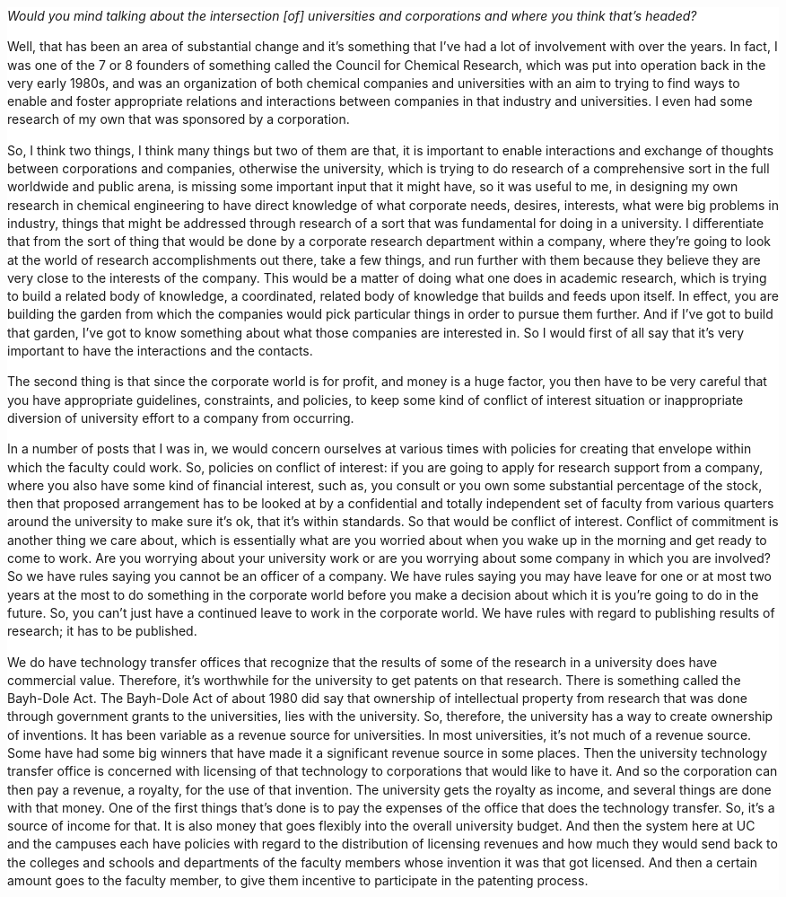 <em class="interviewer">Would you mind talking about the intersection [of] universities and corporations and where you think that’s headed?</em>

Well, that has been an area of substantial change and it’s something that I’ve had a lot of involvement with over the years. In fact, I was one of the 7 or 8 founders of something called the Council for Chemical Research, which was put into operation back in the very early 1980s, and was an organization of both chemical companies and universities with an aim to trying to find ways to enable and foster appropriate relations and interactions between companies in that industry and universities. I even had some research of my own that was sponsored by a corporation. 

So, I think two things, I think many things but two of them are that, it is important to enable interactions and exchange of thoughts between corporations and companies, otherwise the university, which is trying to do research of a comprehensive sort in the full worldwide and public arena, is missing some important input that it might have, so it was useful to me, in designing my own research in chemical engineering to have direct knowledge of what corporate needs, desires, interests, what were big problems in industry, things that might be addressed through research of a sort that was fundamental for doing in a university. I differentiate that from the sort of thing that would be done by a corporate research department within a company, where they’re going to look at the world of research accomplishments out there, take a few things, and run further with them because they believe they are very close to the interests of the company. This would be a matter of doing what one does in academic research, which is trying to build a related body of knowledge, a coordinated, related body of knowledge that builds and feeds upon itself. In effect, you are building the garden from which the companies would pick particular things in order to pursue them further. And if I’ve got to build that garden, I’ve got to know something about what those companies are interested in. So I would first of all say that it’s very important to have the interactions and the contacts. 

The second thing is that since the corporate world is for profit, and money is a huge factor, you then have to be very careful that you have appropriate guidelines, constraints, and policies, to keep some kind of conflict of interest situation or inappropriate diversion of university effort to a company from occurring. 

In a number of posts that I was in, we would concern ourselves at various times with policies for creating that envelope within which the faculty could work. So, policies on conflict of interest: if you are going to apply for research support from a company, where you also have some kind of financial interest, such as, you consult or you own some substantial percentage of the stock, then that proposed arrangement has to be looked at by a confidential and totally independent set of faculty from various quarters around the university to make sure it’s ok, that it’s within standards. So that would be conflict of interest. Conflict of commitment is another thing we care about, which is essentially what are you worried about when you wake up in the morning and get ready to come to work. Are you worrying about your university work or are you worrying about some company in which you are involved? So we have rules saying you cannot be an officer of a company. We have rules saying you may have leave for one or at most two years at the most to do something in the corporate world before you make a decision about which it is you’re going to do in the future. So, you can’t just have a continued leave to work in the corporate world. We have rules with regard to publishing results of research; it has to be published. 

We do have technology transfer offices that recognize that the results of some of the research in a university does have commercial value. Therefore, it’s worthwhile for the university to get patents on that research. There is something called the Bayh-Dole Act. The Bayh-Dole Act of about 1980 did say that ownership of intellectual property from research that was done through government grants to the universities, lies with the university. So, therefore, the university has a way to create ownership of inventions. It has been variable as a revenue source for universities. In most universities, it’s not much of a revenue source. Some have had some big winners that have made it a significant revenue source in some places. Then the university technology transfer office is concerned with licensing of that technology to corporations that would like to have it. And so the corporation can then pay a revenue, a royalty, for the use of that invention. The university gets the royalty as income, and several things are done with that money. One of the first things that’s done is to pay the expenses of the office that does the technology transfer. So, it’s a source of income for that. It is also money that goes flexibly into the overall university budget. And then the system here at UC and the campuses each have policies with regard to the distribution of licensing revenues and how much they would send back to the colleges and schools and departments of the faculty members whose invention it was that got licensed. And then a certain amount goes to the faculty member, to give them incentive to participate in the patenting process. 
